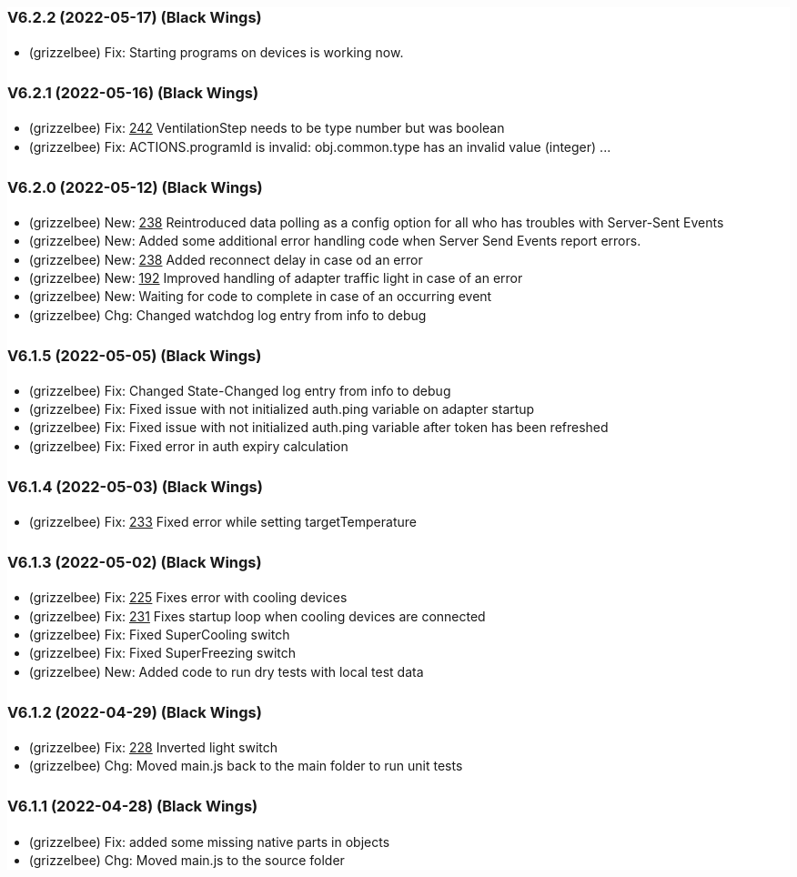 ### V6.2.2 (2022-05-17) (Black Wings)
* (grizzelbee) Fix: Starting programs on devices is working now.

### V6.2.1 (2022-05-16) (Black Wings)
* (grizzelbee) Fix: [242](https://github.com/Grizzelbee/ioBroker.mielecloudservice/issues/242) VentilationStep needs to be type number but was boolean
* (grizzelbee) Fix: ACTIONS.programId is invalid: obj.common.type has an invalid value (integer) ...

### V6.2.0 (2022-05-12) (Black Wings)
* (grizzelbee) New: [238](https://github.com/Grizzelbee/ioBroker.mielecloudservice/issues/238) Reintroduced data polling as a config option for all who has troubles with Server-Sent Events
* (grizzelbee) New: Added some additional error handling code when Server Send Events report errors.
* (grizzelbee) New: [238](https://github.com/Grizzelbee/ioBroker.mielecloudservice/issues/238) Added reconnect delay in case od an error 
* (grizzelbee) New: [192](https://github.com/Grizzelbee/ioBroker.mielecloudservice/issues/192) Improved handling of adapter traffic light in case of an error 
* (grizzelbee) New: Waiting for code to complete in case of an occurring event 
* (grizzelbee) Chg: Changed watchdog log entry from info to debug

### V6.1.5 (2022-05-05) (Black Wings)
* (grizzelbee) Fix: Changed State-Changed log entry from info to debug 
* (grizzelbee) Fix: Fixed issue with not initialized auth.ping variable on adapter startup
* (grizzelbee) Fix: Fixed issue with not initialized auth.ping variable after token has been refreshed
* (grizzelbee) Fix: Fixed error in auth expiry calculation

### V6.1.4 (2022-05-03) (Black Wings)
* (grizzelbee) Fix: [233](https://github.com/Grizzelbee/ioBroker.mielecloudservice/issues/233) Fixed error while setting targetTemperature

### V6.1.3 (2022-05-02) (Black Wings)
* (grizzelbee) Fix: [225](https://github.com/Grizzelbee/ioBroker.mielecloudservice/issues/225) Fixes error with cooling devices
* (grizzelbee) Fix: [231](https://github.com/Grizzelbee/ioBroker.mielecloudservice/issues/231) Fixes startup loop when cooling devices are connected
* (grizzelbee) Fix: Fixed SuperCooling switch
* (grizzelbee) Fix: Fixed SuperFreezing switch
* (grizzelbee) New: Added code to run dry tests with local test data 

### V6.1.2 (2022-04-29) (Black Wings)
* (grizzelbee) Fix: [228](https://github.com/Grizzelbee/ioBroker.mielecloudservice/issues/228) Inverted light switch
* (grizzelbee) Chg: Moved main.js back to the main folder to run unit tests

### V6.1.1 (2022-04-28) (Black Wings)
* (grizzelbee) Fix: added some missing native parts in objects
* (grizzelbee) Chg: Moved main.js to the source folder
